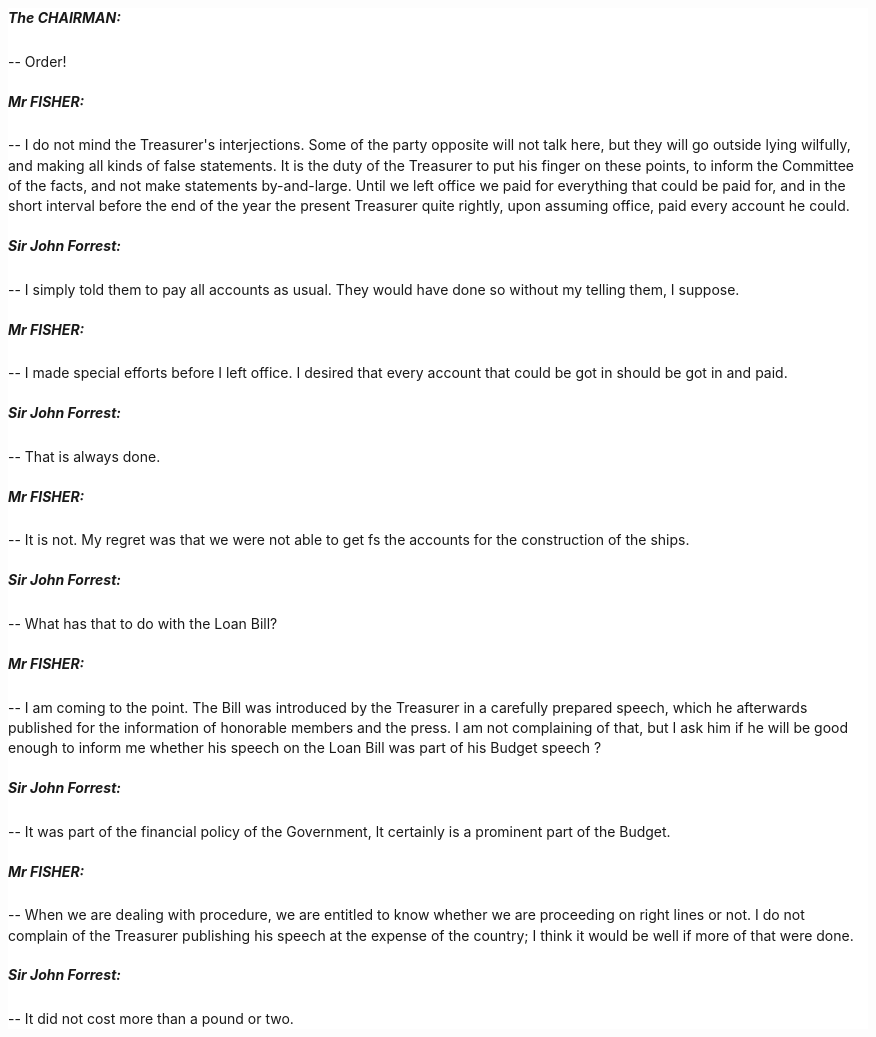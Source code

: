 ##### The CHAIRMAN:

-- Order! 

##### Mr FISHER:

-- I do not mind the Treasurer's interjections. Some of the party opposite will not talk here, but they will go outside lying wilfully, and making all kinds of false statements. It is the duty of the Treasurer to put his finger on these points, to inform the Committee of the facts, and not make statements by-and-large. Until we left office we paid for everything that could be paid for, and in the short interval before the end of the year the present Treasurer quite rightly, upon assuming office, paid every account he could. 

##### Sir John Forrest:

--  I simply told them to pay all accounts as usual. They would have done so without my telling them, I suppose. 

##### Mr FISHER:

-- I made special efforts before I left office. I desired that every account that could be got in should be got in and paid. 

##### Sir John Forrest:

--  That is always done. 

##### Mr FISHER:

-- It is not. My regret was that we were not able to get fs the accounts for the construction of the ships. 

##### Sir John Forrest:

--  What has that to do with the Loan Bill? 

##### Mr FISHER:

-- I am coming to the point. The Bill was introduced by the Treasurer in a carefully prepared speech, which he afterwards published for the information of honorable members and the press. I am not complaining of that, but I ask him if he will be good enough  to inform me whether his speech on the Loan Bill was part of his Budget speech ? 

##### Sir John Forrest:

-- It was part of the financial policy of the Government, lt certainly is a prominent part of the Budget. 

##### Mr FISHER:

-- When we are dealing with procedure, we are entitled to know whether we are proceeding on right lines or not. I do not complain of the Treasurer publishing his speech at the expense of the country; I think it would be well if more of that were done. 

##### Sir John Forrest:

-- It did not cost more than a pound or two. 
